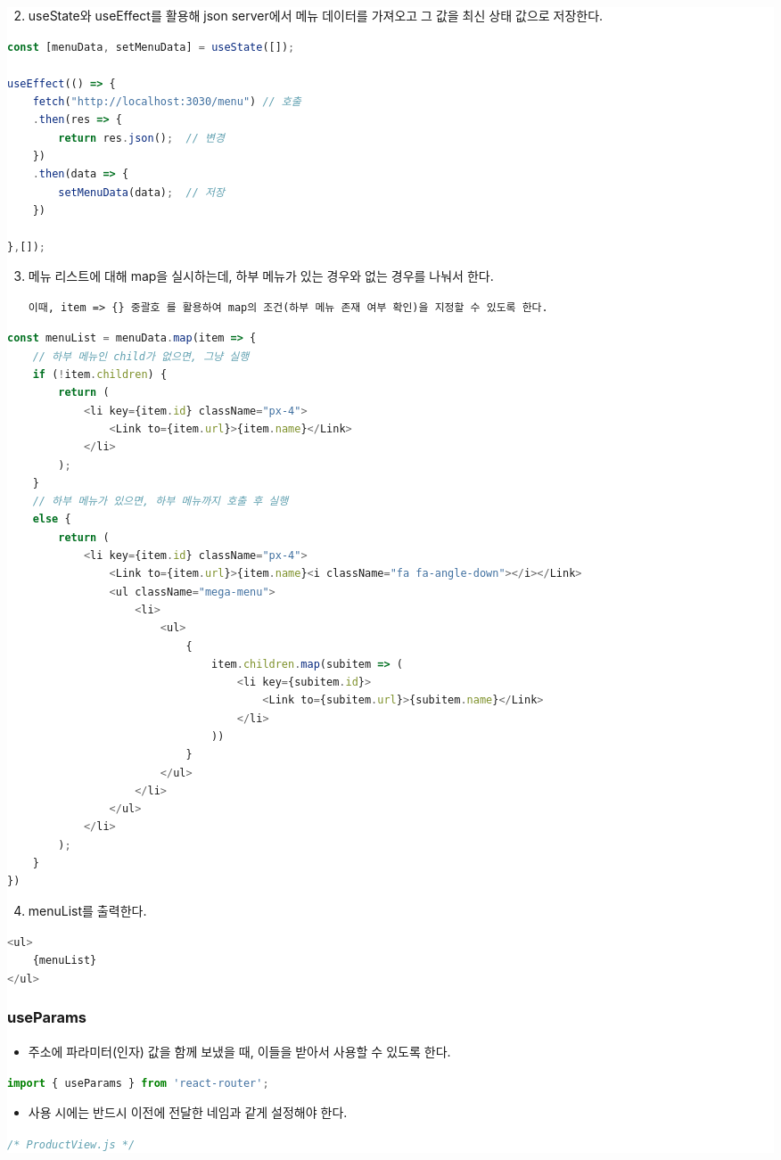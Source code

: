 2. useState와 useEffect를 활용해 json server에서 메뉴 데이터를 가져오고 그 값을 최신 상태 값으로 저장한다.
```js
const [menuData, setMenuData] = useState([]);

useEffect(() => {
    fetch("http://localhost:3030/menu") // 호출
    .then(res => {
        return res.json();  // 변경
    })
    .then(data => {
        setMenuData(data);  // 저장
    })

},[]);
```

3. 메뉴 리스트에 대해 map을 실시하는데, 하부 메뉴가 있는 경우와 없는 경우를 나눠서 한다.

    ``` 이때, item => {} 중괄호 를 활용하여 map의 조건(하부 메뉴 존재 여부 확인)을 지정할 수 있도록 한다. ```
```js
const menuList = menuData.map(item => {
    // 하부 메뉴인 child가 없으면, 그냥 실행
    if (!item.children) {
        return (
            <li key={item.id} className="px-4">
                <Link to={item.url}>{item.name}</Link>
            </li>
        );
    }
    // 하부 메뉴가 있으면, 하부 메뉴까지 호출 후 실행
    else {
        return (
            <li key={item.id} className="px-4">
                <Link to={item.url}>{item.name}<i className="fa fa-angle-down"></i></Link>
                <ul className="mega-menu">
                    <li>
                        <ul>
                            {
                                item.children.map(subitem => (
                                    <li key={subitem.id}>
                                        <Link to={subitem.url}>{subitem.name}</Link>
                                    </li>
                                ))
                            }
                        </ul>
                    </li>
                </ul>
            </li>
        );
    }
})
```
4. menuList를 출력한다.
```js
<ul>
    {menuList}
</ul>
```
### useParams
* 주소에 파라미터(인자) 값을 함께 보냈을 때, 이들을 받아서 사용할 수 있도록 한다.
```js
import { useParams } from 'react-router';
```
* 사용 시에는 반드시 이전에 전달한 네임과 같게 설정해야 한다.
```js
/* ProductView.js */
```